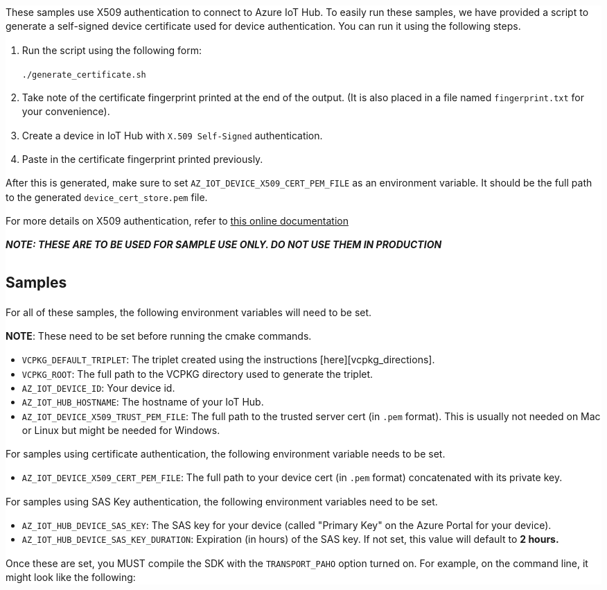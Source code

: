 These samples use X509 authentication to connect to Azure IoT Hub. To easily run these samples, we have provided
a script to generate a self-signed device certificate used for device authentication. You can run it using the following
steps.

1. Run the script using the following form:

    ```bash
    ./generate_certificate.sh
    ```

1. Take note of the certificate fingerprint printed at the end of the output. (It is also placed in a file
named `fingerprint.txt` for your convenience).
1. Create a device in IoT Hub with `X.509 Self-Signed` authentication.
1. Paste in the certificate fingerprint printed previously.

After this is generated, make sure to set `AZ_IOT_DEVICE_X509_CERT_PEM_FILE` as an environment variable. It should be the
full path to the generated `device_cert_store.pem` file.

For more details on X509 authentication, refer to [this online documentation](https://docs.microsoft.com/en-us/azure/iot-hub/iot-hub-x509ca-overview#how-to-register-the-x509-ca-certificate-to-iot-hub)

***NOTE: THESE ARE TO BE USED FOR SAMPLE USE ONLY. DO NOT USE THEM IN PRODUCTION***

## Samples

For all of these samples, the following environment variables will need to be set.

**NOTE**: These need to be set before running the cmake commands.

- `VCPKG_DEFAULT_TRIPLET`: The triplet created using the instructions [here][vcpkg_directions].
- `VCPKG_ROOT`: The full path to the VCPKG directory used to generate the triplet.
- `AZ_IOT_DEVICE_ID`: Your device id.
- `AZ_IOT_HUB_HOSTNAME`: The hostname of your IoT Hub.
- `AZ_IOT_DEVICE_X509_TRUST_PEM_FILE`: The full path to the trusted server cert (in `.pem` format). This is usually
not needed on Mac or Linux but might be needed for Windows.

For samples using certificate authentication, the following environment variable needs to be set.

- `AZ_IOT_DEVICE_X509_CERT_PEM_FILE`: The full path to your device cert (in `.pem` format) concatenated
 with its private key.

For samples using SAS Key authentication, the following environment variables need to be set.

- `AZ_IOT_HUB_DEVICE_SAS_KEY`: The SAS key for your device (called "Primary Key" on the Azure Portal for your device).
- `AZ_IOT_HUB_DEVICE_SAS_KEY_DURATION`: Expiration (in hours) of the SAS key. If not set, this value will default to **2 hours.**

Once these are set, you MUST compile the SDK with the `TRANSPORT_PAHO` option turned on. For example, on the command
line, it might look like the following:


[iot_client_readme]: https://github.com/Azure/azure-sdk-for-c/tree/master/sdk/docs/iot#azure-iot-clients
[sdk_readme_key_concepts]: https://github.com/Azure/azure-sdk-for-c/tree/master/sdk/docs/iot#azure-iot-clients
[c2d_sample]: src/paho_iot_hub_c2d_example.c
[methods_sample]: src/paho_iot_hub_methods_example.c
[telemetry_sample_sas]: src/paho_iot_hub_sas_telemetry_example.c
[telemetry_sample_cert]: src/paho_iot_hub_telemetry_example.c
[twin_sample]: src/paho_iot_hub_twin_example.c
[pnp_sample]: src/paho_iot_hub_pnp_example.c
[iot_hub_mqtt]: https://docs.microsoft.com/en-us/azure/iot-hub/about-iot-hub
[pnp_component_sample]: src/paho_iot_hub_pnp_component_example.c
[error_codes]: ../../../../sdk/docs/iot/mqtt_state_machine.md#iot-service-errors
[Eclipse_Paho]: https://www.eclipse.org/paho/clients/c/
[sdk_readme_contributing]: https://github.com/Azure/azure-sdk-for-c/tree/master#contributing